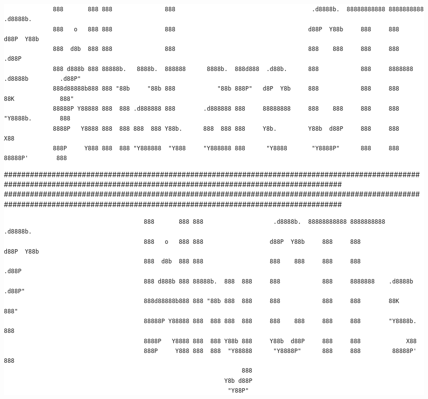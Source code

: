 










                  888       888 888               888                                       .d8888b.  88888888888 8888888888               .d8888b.
                  888   o   888 888               888                                      d88P  Y88b     888     888                     d88P  Y88b
                  888  d8b  888 888               888                                      888    888     888     888                          .d88P
                  888 d888b 888 88888b.   8888b.  888888      8888b.  888d888  .d88b.      888            888     8888888    .d8888b         .d88P"
                  888d88888b888 888 "88b     "88b 888            "88b 888P"   d8P  Y8b     888            888     888        88K             888"
                  88888P Y88888 888  888 .d888888 888        .d888888 888     88888888     888    888     888     888        "Y8888b.        888
                  8888P   Y8888 888  888 888  888 Y88b.      888  888 888     Y8b.         Y88b  d88P     888     888             X88
                  888P     Y888 888  888 "Y888888  "Y888     "Y888888 888      "Y8888       "Y8888P"      888     888         88888P'        888





















##############################################################################################################################################################################
##############################################################################################################################################################################














                                            888       888 888                    .d8888b.  88888888888 8888888888               .d8888b.
                                            888   o   888 888                   d88P  Y88b     888     888                     d88P  Y88b
                                            888  d8b  888 888                   888    888     888     888                          .d88P
                                            888 d888b 888 88888b.  888  888     888            888     8888888    .d8888b         .d88P"
                                            888d88888b888 888 "88b 888  888     888            888     888        88K             888"
                                            88888P Y88888 888  888 888  888     888    888     888     888        "Y8888b.        888
                                            8888P   Y8888 888  888 Y88b 888     Y88b  d88P     888     888             X88
                                            888P     Y888 888  888  "Y88888      "Y8888P"      888     888         88888P'        888
                                                                        888
                                                                   Y8b d88P
                                                                    "Y88P"
